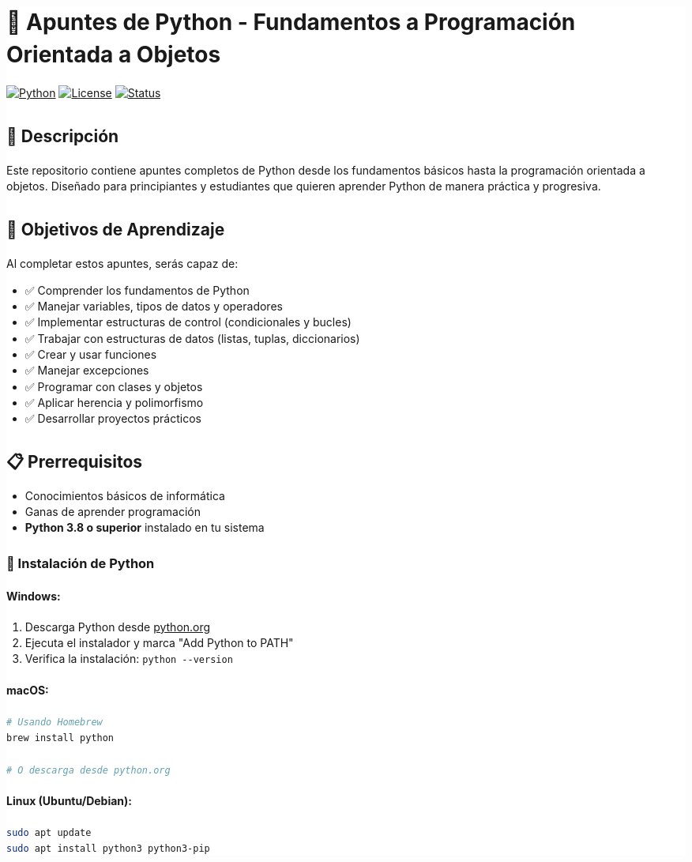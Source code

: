 # 🐍 Apuntes de Python - Fundamentos a Programación Orientada a Objetos

[![Python](https://img.shields.io/badge/Python-3.8+-blue.svg)](https://www.python.org/downloads/)
[![License](https://img.shields.io/badge/License-MIT-green.svg)](LICENSE)
[![Status](https://img.shields.io/badge/Status-Activo-brightgreen.svg)]()

## 📖 Descripción

Este repositorio contiene apuntes completos de Python desde los fundamentos básicos hasta la programación orientada a objetos. Diseñado para principiantes y estudiantes que quieren aprender Python de manera práctica y progresiva.

## 🎯 Objetivos de Aprendizaje

Al completar estos apuntes, serás capaz de:

- ✅ Comprender los fundamentos de Python
- ✅ Manejar variables, tipos de datos y operadores
- ✅ Implementar estructuras de control (condicionales y bucles)
- ✅ Trabajar con estructuras de datos (listas, tuplas, diccionarios)
- ✅ Crear y usar funciones
- ✅ Manejar excepciones
- ✅ Programar con clases y objetos
- ✅ Aplicar herencia y polimorfismo
- ✅ Desarrollar proyectos prácticos

## 📋 Prerrequisitos

- Conocimientos básicos de informática
- Ganas de aprender programación
- **Python 3.8 o superior** instalado en tu sistema

### 🚀 Instalación de Python

#### Windows:
1. Descarga Python desde [python.org](https://www.python.org/downloads/)
2. Ejecuta el instalador y marca "Add Python to PATH"
3. Verifica la instalación: `python --version`

#### macOS:
```bash
# Usando Homebrew
brew install python

# O descarga desde python.org
```

#### Linux (Ubuntu/Debian):
```bash
sudo apt update
sudo apt install python3 python3-pip
```
